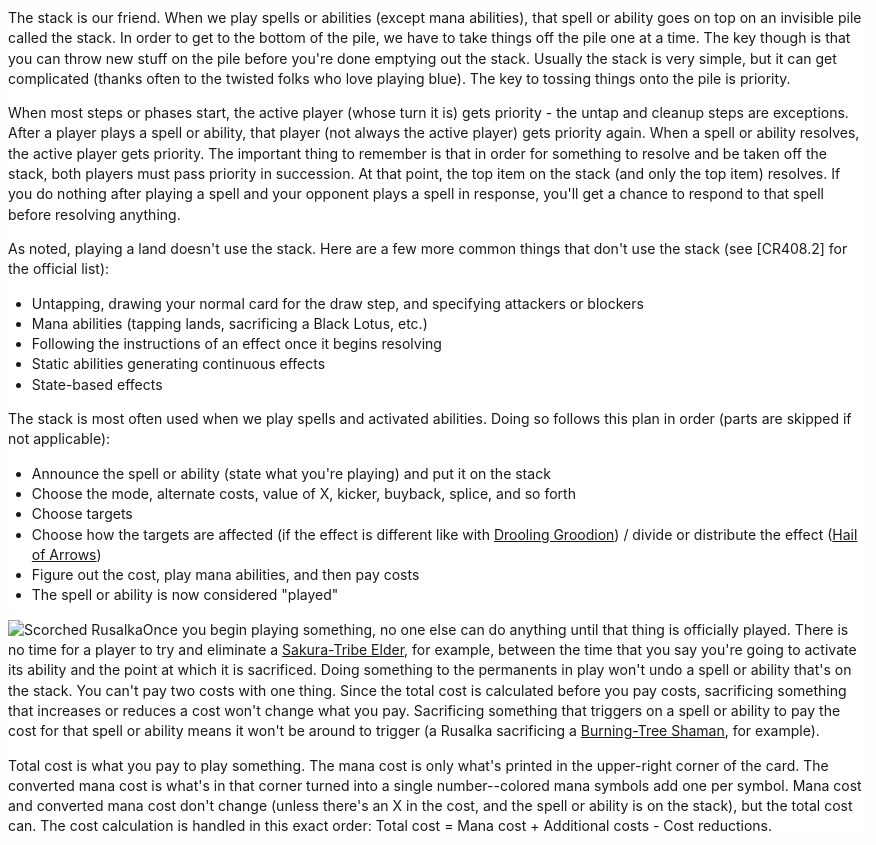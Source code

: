 
The stack is our friend. When we play spells or abilities (except mana abilities), that spell or ability goes on top on an invisible pile called the stack. In order to get to the bottom of the pile, we have to take things off the pile one at a time. The key though is that you can throw new stuff on the pile before you're done emptying out the stack. Usually the stack is very simple, but it can get complicated (thanks often to the twisted folks who love playing blue). The key to tossing things onto the pile is priority.


When most steps or phases start, the active player (whose turn it is) gets priority - the untap and cleanup steps are exceptions. After a player plays a spell or ability, that player (not always the active player) gets priority again. When a spell or ability resolves, the active player gets priority. The important thing to remember is that in order for something to resolve and be taken off the stack, both players must pass priority in succession. At that point, the top item on the stack (and only the top item) resolves. If you do nothing after playing a spell and your opponent plays a spell in response, you'll get a chance to respond to that spell before resolving anything.


As noted, playing a land doesn't use the stack. Here are a few more common things that don't use the stack (see [CR408.2] for the official list):


* Untapping, drawing your normal card for the draw step, and specifying attackers or blockers
* Mana abilities (tapping lands, sacrificing a Black Lotus, etc.)
* Following the instructions of an effect once it begins resolving
* Static abilities generating continuous effects
* State-based effects

The stack is most often used when we play spells and activated abilities. Doing so follows this plan in order (parts are skipped if not applicable):


* Announce the spell or ability (state what you're playing) and put it on the stack
* Choose the mode, alternate costs, value of X, kicker, buyback, splice, and so forth
* Choose targets
* Choose how the targets are affected (if the effect is different like with [Drooling Groodion](http://gatherer.wizards.com/Pages/Card/Details.aspx?name=Drooling+Groodion)) / divide or distribute the effect ([Hail of Arrows](http://gatherer.wizards.com/Pages/Card/Details.aspx?name=Hail+of+Arrows))
* Figure out the cost, play mana abilities, and then pay costs
* The spell or ability is now considered "played"

![Scorched Rusalka](http://gatherer.wizards.com/Handlers/Image.ashx?type=card&name=Scorched+Rusalka)Once you begin playing something, no one else can do anything until that thing is officially played. There is no time for a player to try and eliminate a [Sakura-Tribe Elder](http://gatherer.wizards.com/Pages/Card/Details.aspx?name=Sakura-Tribe+Elder), for example, between the time that you say you're going to activate its ability and the point at which it is sacrificed. Doing something to the permanents in play won't undo a spell or ability that's on the stack. You can't pay two costs with one thing.
 Since the total cost is calculated before you pay costs, sacrificing something that increases or reduces a cost won't change what you pay. Sacrificing something that triggers on a spell or ability to pay the cost for that spell or ability means it won't be around to trigger (a Rusalka sacrificing a [Burning-Tree Shaman](http://gatherer.wizards.com/Pages/Card/Details.aspx?name=Burning-Tree+Shaman), for example).


Total cost is what you pay to play something. The mana cost is only what's printed in the upper-right corner of the card. The converted mana cost is what's in that corner turned into a single number--colored mana symbols add one per symbol. Mana cost and converted mana cost don't change (unless there's an X in the cost, and the spell or ability is on the stack), but the total cost can. The cost calculation is handled in this exact order: Total cost = Mana cost + Additional costs - Cost reductions.

